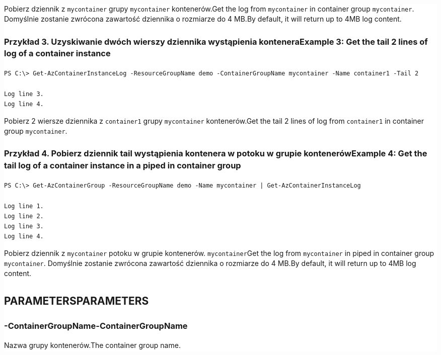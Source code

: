 <span data-ttu-id="d0c8d-115">Pobierz dziennik z `mycontainer` grupy `mycontainer` kontenerów.</span><span class="sxs-lookup"><span data-stu-id="d0c8d-115">Get the log from `mycontainer` in container group `mycontainer`.</span></span> <span data-ttu-id="d0c8d-116">Domyślnie zostanie zwrócona zawartość dziennika o rozmiarze do 4 MB.</span><span class="sxs-lookup"><span data-stu-id="d0c8d-116">By default, it will return up to 4MB log content.</span></span>

### <span data-ttu-id="d0c8d-117">Przykład 3. Uzyskiwanie dwóch wierszy dziennika wystąpienia kontenera</span><span class="sxs-lookup"><span data-stu-id="d0c8d-117">Example 3: Get the tail 2 lines of log of a container instance</span></span>
```
PS C:\> Get-AzContainerInstanceLog -ResourceGroupName demo -ContainerGroupName mycontainer -Name container1 -Tail 2

Log line 3.
Log line 4.
```

<span data-ttu-id="d0c8d-118">Pobierz 2 wiersze dziennika z `container1` grupy `mycontainer` kontenerów.</span><span class="sxs-lookup"><span data-stu-id="d0c8d-118">Get the tail 2 lines of log from `container1` in container group `mycontainer`.</span></span>

### <span data-ttu-id="d0c8d-119">Przykład 4. Pobierz dziennik tail wystąpienia kontenera w potoku w grupie kontenerów</span><span class="sxs-lookup"><span data-stu-id="d0c8d-119">Example 4: Get the tail log of a container instance in a piped in container group</span></span>
```
PS C:\> Get-AzContainerGroup -ResourceGroupName demo -Name mycontainer | Get-AzContainerInstanceLog

Log line 1.
Log line 2.
Log line 3.
Log line 4.
```

<span data-ttu-id="d0c8d-120">Pobierz dziennik z `mycontainer` potoku w grupie kontenerów. `mycontainer`</span><span class="sxs-lookup"><span data-stu-id="d0c8d-120">Get the log from `mycontainer` in piped in container group `mycontainer`.</span></span> <span data-ttu-id="d0c8d-121">Domyślnie zostanie zwrócona zawartość dziennika o rozmiarze do 4 MB.</span><span class="sxs-lookup"><span data-stu-id="d0c8d-121">By default, it will return up to 4MB log content.</span></span>

## <span data-ttu-id="d0c8d-122">PARAMETERS</span><span class="sxs-lookup"><span data-stu-id="d0c8d-122">PARAMETERS</span></span>

### <span data-ttu-id="d0c8d-123">-ContainerGroupName</span><span class="sxs-lookup"><span data-stu-id="d0c8d-123">-ContainerGroupName</span></span>
<span data-ttu-id="d0c8d-124">Nazwa grupy kontenerów.</span><span class="sxs-lookup"><span data-stu-id="d0c8d-124">The container group name.</span></span>
